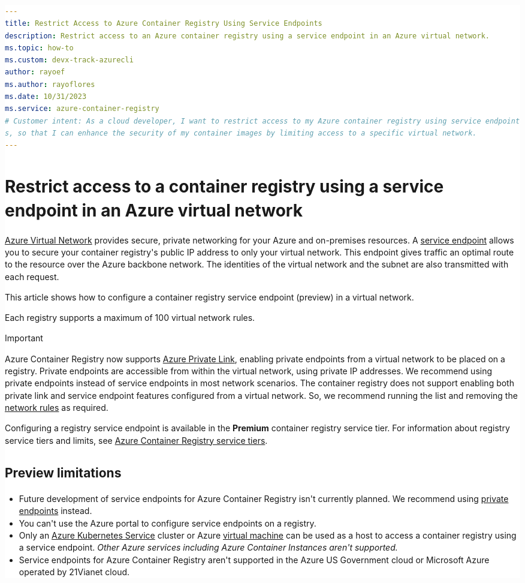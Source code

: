 ```yaml
---
title: Restrict Access to Azure Container Registry Using Service Endpoints
description: Restrict access to an Azure container registry using a service endpoint in an Azure virtual network.
ms.topic: how-to
ms.custom: devx-track-azurecli
author: rayoef
ms.author: rayoflores
ms.date: 10/31/2023
ms.service: azure-container-registry
# Customer intent: As a cloud developer, I want to restrict access to my Azure container registry using service endpoints, so that I can enhance the security of my container images by limiting access to a specific virtual network.
---
```


# Restrict access to a container registry using a service endpoint in an Azure virtual network

[Azure Virtual Network](/azure/virtual-network/virtual-networks-overview) provides secure, private networking for your Azure and on-premises resources. A [service endpoint](/azure/virtual-network/virtual-network-service-endpoints-overview) allows you to secure your container registry's public IP address to only your virtual network. This endpoint gives traffic an optimal route to the resource over the Azure backbone network. The identities of the virtual network and the subnet are also transmitted with each request.

This article shows how to configure a container registry service endpoint (preview) in a virtual network. 

Each registry supports a maximum of 100 virtual network rules.

> [!IMPORTANT]
> Azure Container Registry now supports [Azure Private Link](container-registry-private-link.md), enabling private endpoints from a virtual network to be placed on a registry. Private endpoints are accessible from within the virtual network, using private IP addresses. We recommend using private endpoints instead of service endpoints in most network scenarios.
> The container registry does not support enabling both private link and service endpoint features configured from a virtual network. So, we recommend running the list and removing the [network rules](container-registry-vnet.md#remove-network-rules) as required. 

Configuring a registry service endpoint is available in the **Premium** container registry service tier. For information about registry service tiers and limits, see [Azure Container Registry service tiers](container-registry-skus.md).

## Preview limitations

* Future development of service endpoints for Azure Container Registry isn't currently planned. We recommend using [private endpoints](container-registry-private-link.md) instead.
* You can't use the Azure portal to configure service endpoints on a registry.
* Only an [Azure Kubernetes Service](/azure/aks/intro-kubernetes) cluster or Azure [virtual machine](/azure/virtual-machines/linux/overview) can be used as a host to access a container registry using a service endpoint. *Other Azure services including Azure Container Instances aren't supported.*
* Service endpoints for Azure Container Registry aren't supported in the Azure US Government cloud or Microsoft Azure operated by 21Vianet cloud.


[acr-subnet-service-endpoint]: ./media/container-registry-vnet/acr-subnet-service-endpoint.png
[terms-of-use]: https://azure.microsoft.com/support/legal/preview-supplemental-terms/
[kubectl]: https://kubernetes.io/docs/user-guide/kubectl/
[docker-linux]: https://docs.docker.com/engine/installation/#supported-platforms
[docker-login]: https://docs.docker.com/engine/reference/commandline/login/
[docker-mac]: https://docs.docker.com/docker-for-mac/
[docker-push]: https://docs.docker.com/engine/reference/commandline/push/
[docker-tag]: https://docs.docker.com/engine/reference/commandline/tag/
[docker-windows]: https://docs.docker.com/docker-for-windows/
[azure-cli]: /cli/azure/install-azure-cli
[az-acr-create]: /cli/azure/acr#az_acr_create
[az-acr-show]: /cli/azure/acr#az_acr_show
[az-acr-repository-show]: /cli/azure/acr/repository#az_acr_repository_show
[az-acr-repository-list]: /cli/azure/acr/repository#az_acr_repository_list
[az-acr-login]: /cli/azure/acr#az_acr_login
[az-acr-network-rule-add]: /cli/azure/acr/network-rule/#az_acr_network_rule_add
[az-acr-network-rule-remove]: /cli/azure/acr/network-rule/#az_acr_network_rule_remove
[az-acr-network-rule-list]: /cli/azure/acr/network-rule/#az_acr_network_rule_list
[az-acr-run]: /cli/azure/acr#az_acr_run
[az-acr-update]: /cli/azure/acr#az_acr_update
[az-ad-sp-create-for-rbac]: /cli/azure/ad/sp#az_ad_sp_create_for_rbac
[az-group-create]: /cli/azure/group
[az-role-assignment-create]: /cli/azure/role/assignment#az_role_assignment_create
[az-vm-create]: /cli/azure/vm#az_vm_create
[az-network-vnet-subnet-show]: /cli/azure/network/vnet/subnet/#az_network_vnet_subnet_show
[az-network-vnet-subnet-update]: /cli/azure/network/vnet/subnet/#az_network_vnet_subnet_update
[az-network-vnet-subnet-show]: /cli/azure/network/vnet/subnet/#az_network_vnet_subnet_show
[az-network-vnet-list]: /cli/azure/network/vnet/#az_network_vnet_list
[quickstart-portal]: container-registry-get-started-portal.md
[quickstart-cli]: container-registry-get-started-azure-cli.md